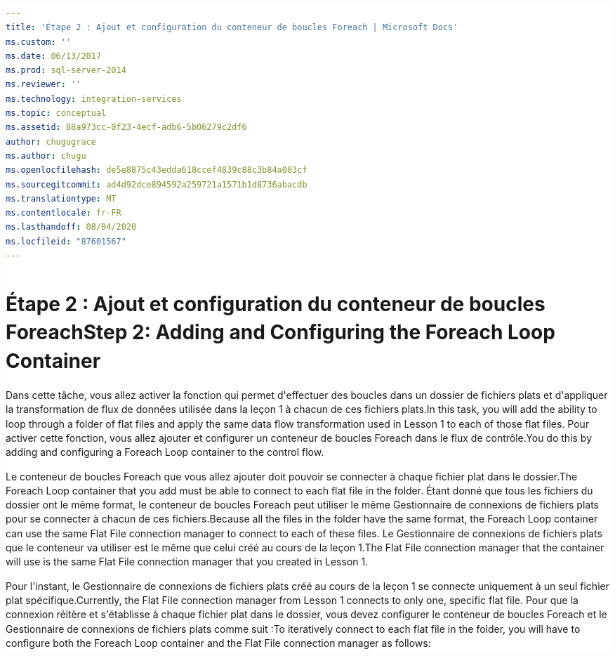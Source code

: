 ```yaml
---
title: 'Étape 2 : Ajout et configuration du conteneur de boucles Foreach | Microsoft Docs'
ms.custom: ''
ms.date: 06/13/2017
ms.prod: sql-server-2014
ms.reviewer: ''
ms.technology: integration-services
ms.topic: conceptual
ms.assetid: 88a973cc-0f23-4ecf-adb6-5b06279c2df6
author: chugugrace
ms.author: chugu
ms.openlocfilehash: de5e8875c43edda618ccef4839c88c3b84a003cf
ms.sourcegitcommit: ad4d92dce894592a259721a1571b1d8736abacdb
ms.translationtype: MT
ms.contentlocale: fr-FR
ms.lasthandoff: 08/04/2020
ms.locfileid: "87601567"
---
```

# <a name="step-2-adding-and-configuring-the-foreach-loop-container"></a><span data-ttu-id="11aee-102">Étape 2 : Ajout et configuration du conteneur de boucles Foreach</span><span class="sxs-lookup"><span data-stu-id="11aee-102">Step 2: Adding and Configuring the Foreach Loop Container</span></span>
  <span data-ttu-id="11aee-103">Dans cette tâche, vous allez activer la fonction qui permet d'effectuer des boucles dans un dossier de fichiers plats et d'appliquer la transformation de flux de données utilisée dans la leçon 1 à chacun de ces fichiers plats.</span><span class="sxs-lookup"><span data-stu-id="11aee-103">In this task, you will add the ability to loop through a folder of flat files and apply the same data flow transformation used in Lesson 1 to each of those flat files.</span></span> <span data-ttu-id="11aee-104">Pour activer cette fonction, vous allez ajouter et configurer un conteneur de boucles Foreach dans le flux de contrôle.</span><span class="sxs-lookup"><span data-stu-id="11aee-104">You do this by adding and configuring a Foreach Loop container to the control flow.</span></span>  
  
 <span data-ttu-id="11aee-105">Le conteneur de boucles Foreach que vous allez ajouter doit pouvoir se connecter à chaque fichier plat dans le dossier.</span><span class="sxs-lookup"><span data-stu-id="11aee-105">The Foreach Loop container that you add must be able to connect to each flat file in the folder.</span></span> <span data-ttu-id="11aee-106">Étant donné que tous les fichiers du dossier ont le même format, le conteneur de boucles Foreach peut utiliser le même Gestionnaire de connexions de fichiers plats pour se connecter à chacun de ces fichiers.</span><span class="sxs-lookup"><span data-stu-id="11aee-106">Because all the files in the folder have the same format, the Foreach Loop container can use the same Flat File connection manager to connect to each of these files.</span></span> <span data-ttu-id="11aee-107">Le Gestionnaire de connexions de fichiers plats que le conteneur va utiliser est le même que celui créé au cours de la leçon 1.</span><span class="sxs-lookup"><span data-stu-id="11aee-107">The Flat File connection manager that the container will use is the same Flat File connection manager that you created in Lesson 1.</span></span>  
  
 <span data-ttu-id="11aee-108">Pour l'instant, le Gestionnaire de connexions de fichiers plats créé au cours de la leçon 1 se connecte uniquement à un seul fichier plat spécifique.</span><span class="sxs-lookup"><span data-stu-id="11aee-108">Currently, the Flat File connection manager from Lesson 1 connects to only one, specific flat file.</span></span> <span data-ttu-id="11aee-109">Pour que la connexion réitère et s'établisse à chaque fichier plat dans le dossier, vous devez configurer le conteneur de boucles Foreach et le Gestionnaire de connexions de fichiers plats comme suit :</span><span class="sxs-lookup"><span data-stu-id="11aee-109">To iteratively connect to each flat file in the folder, you will have to configure both the Foreach Loop container and the Flat File connection manager as follows:</span></span>  
  
